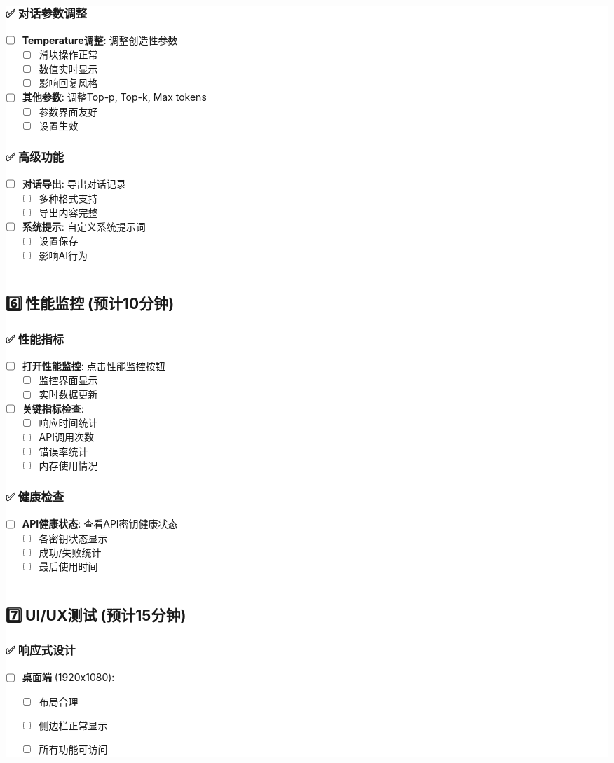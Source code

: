 ### ✅ 对话参数调整
- [ ] **Temperature调整**: 调整创造性参数
  - [ ] 滑块操作正常
  - [ ] 数值实时显示
  - [ ] 影响回复风格
  
- [ ] **其他参数**: 调整Top-p, Top-k, Max tokens
  - [ ] 参数界面友好
  - [ ] 设置生效

### ✅ 高级功能
- [ ] **对话导出**: 导出对话记录
  - [ ] 多种格式支持
  - [ ] 导出内容完整
  
- [ ] **系统提示**: 自定义系统提示词
  - [ ] 设置保存
  - [ ] 影响AI行为

---

## 6️⃣ 性能监控 (预计10分钟)

### ✅ 性能指标
- [ ] **打开性能监控**: 点击性能监控按钮
  - [ ] 监控界面显示
  - [ ] 实时数据更新
  
- [ ] **关键指标检查**:
  - [ ] 响应时间统计
  - [ ] API调用次数
  - [ ] 错误率统计
  - [ ] 内存使用情况

### ✅ 健康检查
- [ ] **API健康状态**: 查看API密钥健康状态
  - [ ] 各密钥状态显示
  - [ ] 成功/失败统计
  - [ ] 最后使用时间

---

## 7️⃣ UI/UX测试 (预计15分钟)

### ✅ 响应式设计
- [ ] **桌面端** (1920x1080):
  - [ ] 布局合理
  - [ ] 侧边栏正常显示
  - [ ] 所有功能可访问
  